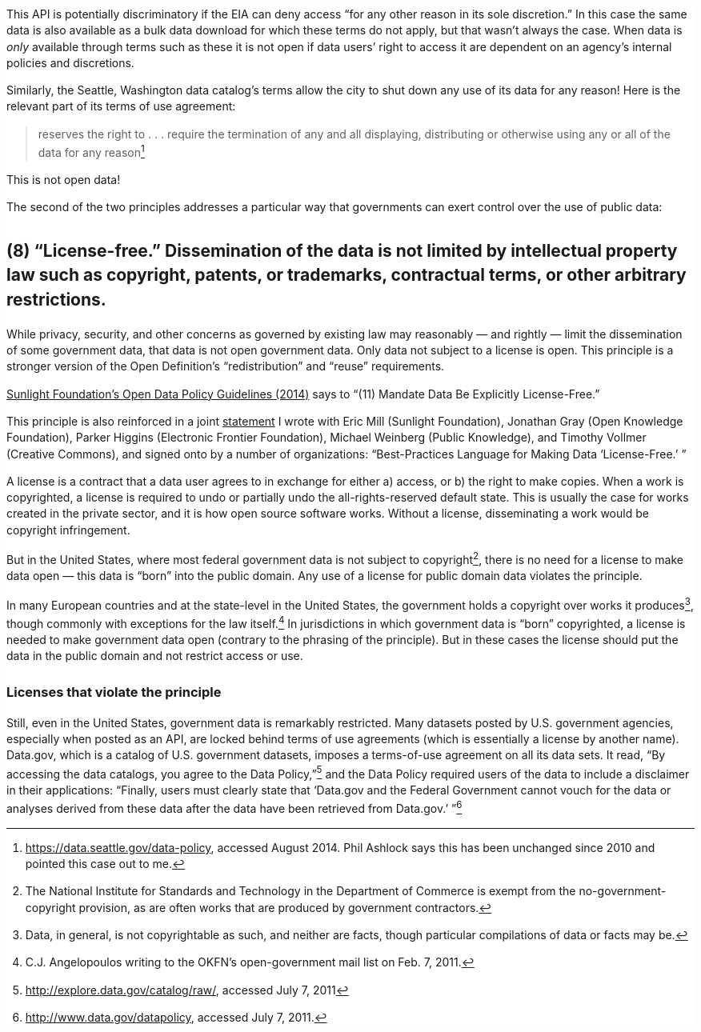This API is potentially discriminatory if the EIA can deny access “for any other reason in its sole discretion.” In this case the same data is also available as a bulk data download for which these terms do not apply, but that wasn’t always the case. When data is *only* available through terms such as these it is not open if data users’ right to access it are dependent on an agency’s internal policies and discretions.

Similarly, the Seattle, Washington data catalog’s terms allow the city to shut down any use of its data for any reason! Here is the relevant part of its terms of use agreement:

> reserves the right to . . . require the termination of any and all displaying, distributing or otherwise using any or all of the data for any reason[^5]

This is not open data!

The second of the two principles addresses a particular way that governments can exert control over the use of public data:

(8)  “**License-free**.” Dissemination of the data is not limited by intellectual property law such as <span>copyright</span>, patents, or trademarks, contractual terms, or other arbitrary restrictions.
--------------------------------------------------------------------------------------------------------------------------------------------------------------------------------------------------------

While privacy, security, and other concerns as governed by existing law may reasonably — and rightly — limit the dissemination of some government data, that data is not open government data. Only data not subject to a license is open. This principle is a stronger version of the Open Definition’s “redistribution” and “reuse” requirements.

[Sunlight Foundation’s Open Data Policy Guidelines (2014)](http://sunlightfoundation.com/opendataguidelines) says to “(11) Mandate Data Be Explicitly License-Free.”

This principle is also reinforced in a joint [statement](http://theunitedstates.io/licensing/) I wrote with Eric Mill (Sunlight Foundation), Jonathan Gray (Open Knowledge Foundation), Parker Higgins (Electronic Frontier Foundation), Michael Weinberg (Public Knowledge), and Timothy Vollmer (Creative Commons), and signed onto by a number of organizations: “Best-Practices Language for Making Data ‘License-Free.’ ”

A license is a contract that a data user agrees to in exchange for either a) access, or b) the right to make copies. When a work is copyrighted, a license is required to undo or partially undo the all-rights-reserved default state. This is usually the case for works created in the private sector, and it is how open source software works. Without a license, disseminating a work would be copyright infringement.

But in the United States, where most federal government data is not subject to copyright[^6], there is no need for a license to make data open — this data is “born” into the public domain. Any use of a license for public domain data violates the principle.

In many European countries and at the state-level in the United States, the government holds a <span>copyright</span> over works it produces[^7], though commonly with exceptions for the law itself.[^8] In jurisdictions in which government data is “born” copyrighted, a license is needed to make government data open (contrary to the phrasing of the principle). But in these cases the license should put the data in the public domain and not restrict access or use.

### Licenses that violate the principle

Still, even in the United States, government data is remarkably restricted. Many datasets posted by U.S. government agencies, especially when posted as an API, are locked behind terms of use agreements (which is essentially a license by another name). <span>Data.gov</span>, which is a catalog of U.S. government datasets, imposes a terms-of-use agreement on all its data sets. It read, “By accessing the data catalogs, you agree to the Data Policy,”[^9] and the Data Policy required users of the data to include a disclaimer in their applications: “Finally, users must clearly state that ‘Data.gov and the Federal Government cannot vouch for the data or analyses derived from these data after the data have been retrieved from Data.gov.’ ”[^10]


[^1]: Principle 7 was noted in [Analyzable Data in Open Formats (Principles 5 and 7)](/2014/analyzable-data-in-open-formats-principles-5-7/).
[^2]: <http://data.dc.gov/TermsOfUse.aspx>, accessed August 2014. Phil Ashlock says this has been unchanged since 2010 and pointed this case out to me.
[^3]: <http://www.icpsr.umich.edu/cgi-bin/terms?path=SAMHDA&study=34898&bundle=ascii&ds=1&dups=yes>, for a dataset named “1992 through 2010 Treatment Episode Data Set - Admissions (TEDS-A)”, accessed May 2, 2014
[^4]: <http://www.eia.gov/beta/api/tos.cfm>, accessed May 2, 2014.
[^5]: <https://data.seattle.gov/data-policy>, accessed August 2014. Phil Ashlock says this has been unchanged since 2010 and pointed this case out to me.
[^6]: The <span>National Institute for Standards and Technology</span> in the Department of Commerce is exempt from the no-government-copyright provision, as are often works that are produced by government contractors.
[^7]: Data, in general, is not copyrightable as such, and neither are facts, though particular compilations of data or facts may be.
[^8]: C.J. Angelopoulos writing to the OKFN’s open-government mail list on Feb. 7, 2011.
[^9]: <http://explore.data.gov/catalog/raw/>, accessed July 7, 2011
[^10]: <http://www.data.gov/datapolicy>, accessed July 7, 2011.
[^11]: The “CMS Data Disclaimer - User Agreement” linked from the dataset named [“Part B National Summary Data File - CY2001”](https://healthdata.gov/data/dataset/part-b-national-summary-data-file-cy2007), accessed May 2, 2014.
[^12]: <http://www.nationalarchives.gov.uk/doc/open-government-licence/version/2/>
[^13]: <http://www.nationalarchives.gov.uk/doc/open-government-licence/version/1/>
[^14]: <http://blog.okfn.org/2013/07/01/uk-open-government-license-is-now-compliant-with-the-open-definition/>
[^15]: <http://www.ict.govt.nz/programme/opening-government-data-and-information/nzgoal/read-nzgoal>
[^16]: <http://blog.okfn.org/2011/08/15/austria-adopts-ckan-and-cc-by-as-nation-wide-defaults/>
[^17]: <http://press.take88.com/wp-content/uploads/2010/03/08-205.pdf>, page 6. Unfortunately the Court dismissed the burden in their reasoning that electioneering disclosures would be reasonable.
[^18]: http://theunitedstates.io/licensing/
[^19]: Because I was the contractor for HHS who built that project! https://github.com/HHS/ckanext-datajson
[^20]: https://github.com/cfpb/qu
[^21]: http://www.whitehouse.gov/sites/default/files/microsites/ostp/us\_open\_data\_action\_plan.pdf